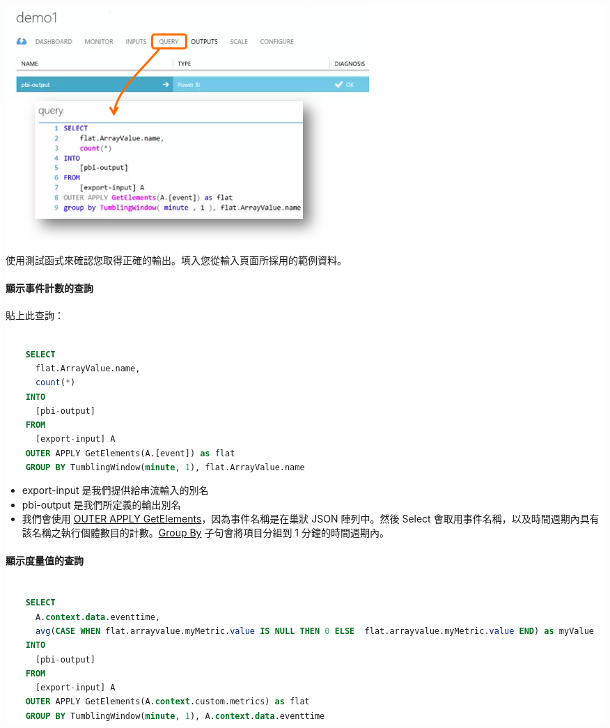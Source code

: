 ![選取工作並按一下 [查詢]。貼上下面的範例。](./media/app-insights-export-power-bi/180.png)


使用測試函式來確認您取得正確的輸出。填入您從輸入頁面所採用的範例資料。

#### 顯示事件計數的查詢

貼上此查詢：

```SQL

    SELECT
      flat.ArrayValue.name,
      count(*)
    INTO
      [pbi-output]
    FROM
      [export-input] A
    OUTER APPLY GetElements(A.[event]) as flat
    GROUP BY TumblingWindow(minute, 1), flat.ArrayValue.name
```

* export-input 是我們提供給串流輸入的別名
* pbi-output 是我們所定義的輸出別名
* 我們會使用 [OUTER APPLY GetElements](https://msdn.microsoft.com/library/azure/dn706229.aspx)，因為事件名稱是在巢狀 JSON 陣列中。然後 Select 會取用事件名稱，以及時間週期內具有該名稱之執行個體數目的計數。[Group By](https://msdn.microsoft.com/library/azure/dn835023.aspx) 子句會將項目分組到 1 分鐘的時間週期內。


#### 顯示度量值的查詢


```SQL

    SELECT
      A.context.data.eventtime,
      avg(CASE WHEN flat.arrayvalue.myMetric.value IS NULL THEN 0 ELSE  flat.arrayvalue.myMetric.value END) as myValue
    INTO
      [pbi-output]
    FROM
      [export-input] A
    OUTER APPLY GetElements(A.context.custom.metrics) as flat
    GROUP BY TumblingWindow(minute, 1), A.context.data.eventtime

``` 
